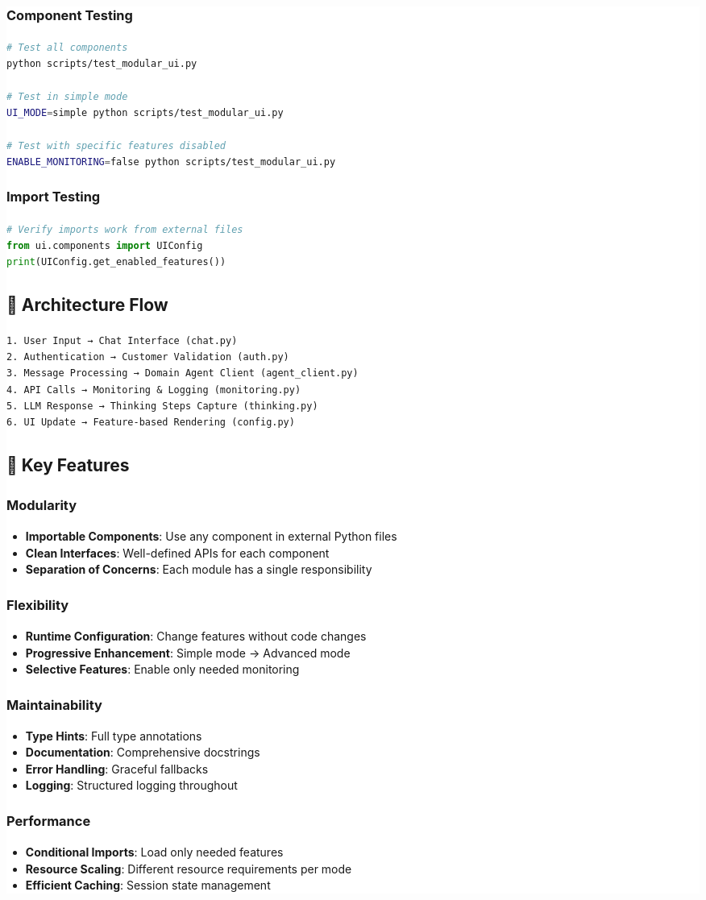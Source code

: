 ### Component Testing
```bash
# Test all components
python scripts/test_modular_ui.py

# Test in simple mode
UI_MODE=simple python scripts/test_modular_ui.py

# Test with specific features disabled
ENABLE_MONITORING=false python scripts/test_modular_ui.py
```

### Import Testing
```python
# Verify imports work from external files
from ui.components import UIConfig
print(UIConfig.get_enabled_features())
```

## 🎯 Architecture Flow

```
1. User Input → Chat Interface (chat.py)
2. Authentication → Customer Validation (auth.py)
3. Message Processing → Domain Agent Client (agent_client.py)
4. API Calls → Monitoring & Logging (monitoring.py)
5. LLM Response → Thinking Steps Capture (thinking.py)
6. UI Update → Feature-based Rendering (config.py)
```

## 📝 Key Features

### Modularity
- **Importable Components**: Use any component in external Python files
- **Clean Interfaces**: Well-defined APIs for each component
- **Separation of Concerns**: Each module has a single responsibility

### Flexibility
- **Runtime Configuration**: Change features without code changes
- **Progressive Enhancement**: Simple mode → Advanced mode
- **Selective Features**: Enable only needed monitoring

### Maintainability
- **Type Hints**: Full type annotations
- **Documentation**: Comprehensive docstrings
- **Error Handling**: Graceful fallbacks
- **Logging**: Structured logging throughout

### Performance
- **Conditional Imports**: Load only needed features
- **Resource Scaling**: Different resource requirements per mode
- **Efficient Caching**: Session state management
